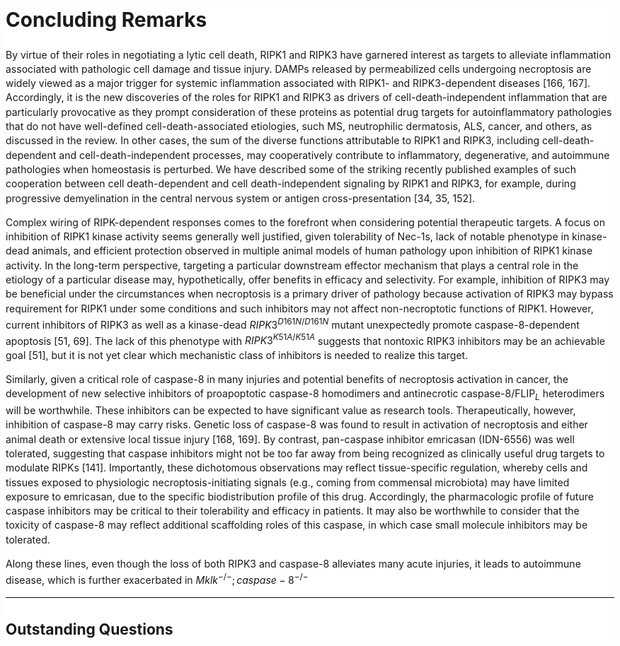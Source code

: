 # Concluding Remarks

By virtue of their roles in negotiating a lytic cell death, RIPK1 and RIPK3 have garnered interest as targets to alleviate inflammation associated with pathologic cell damage and tissue injury. DAMPs released by permeabilized cells undergoing necroptosis are widely viewed as a major trigger for systemic inflammation associated with RIPK1- and RIPK3-dependent diseases [166, 167]. Accordingly, it is the new discoveries of the roles for RIPK1 and RIPK3 as drivers of cell-death-independent inflammation that are particularly provocative as they prompt consideration of these proteins as potential drug targets for autoinflammatory pathologies that do not have well-defined cell-death-associated etiologies, such MS, neutrophilic dermatosis, ALS, cancer, and others, as discussed in the review. In other cases, the sum of the diverse functions attributable to RIPK1 and RIPK3, including cell-death-dependent and cell-death-independent processes, may cooperatively contribute to inflammatory, degenerative, and autoimmune pathologies when homeostasis is perturbed. We have described some of the striking recently published examples of such cooperation between cell death-dependent and cell death-independent signaling by RIPK1 and RIPK3, for example, during progressive demyelination in the central nervous system or antigen cross-presentation [34, 35, 152].

Complex wiring of RIPK-dependent responses comes to the forefront when considering potential therapeutic targets. A focus on inhibition of RIPK1 kinase activity seems generally well justified, given tolerability of Nec-1s, lack of notable phenotype in kinase-dead animals, and efficient protection observed in multiple animal models of human pathology upon inhibition of RIPK1 kinase activity. In the long-term perspective, targeting a particular downstream effector mechanism that plays a central role in the etiology of a particular disease may, hypothetically, offer benefits in efficacy and selectivity. For example, inhibition of RIPK3 may be beneficial under the circumstances when necroptosis is a primary driver of pathology because activation of RIPK3 may bypass requirement for RIPK1 under some conditions and such inhibitors may not affect non-necroptotic functions of RIPK1. However, current inhibitors of RIPK3 as well as a kinase-dead $RIPK3^{D161N/D161N}$ mutant unexpectedly promote caspase-8-dependent apoptosis [51, 69]. The lack of this phenotype with $RIPK3^{K51A/K51A}$ suggests that nontoxic RIPK3 inhibitors may be an achievable goal [51], but it is not yet clear which mechanistic class of inhibitors is needed to realize this target.

Similarly, given a critical role of caspase-8 in many injuries and potential benefits of necroptosis activation in cancer, the development of new selective inhibitors of proapoptotic caspase-8 homodimers and antinecrotic caspase-8/FLIP$_L$ heterodimers will be worthwhile. These inhibitors can be expected to have significant value as research tools. Therapeutically, however, inhibition of caspase-8 may carry risks. Genetic loss of caspase-8 was found to result in activation of necroptosis and either animal death or extensive local tissue injury [168, 169]. By contrast, pan-caspase inhibitor emricasan (IDN-6556) was well tolerated, suggesting that caspase inhibitors might not be too far away from being recognized as clinically useful drug targets to modulate RIPKs [141]. Importantly, these dichotomous observations may reflect tissue-specific regulation, whereby cells and tissues exposed to physiologic necroptosis-initiating signals (e.g., coming from commensal microbiota) may have limited exposure to emricasan, due to the specific biodistribution profile of this drug. Accordingly, the pharmacologic profile of future caspase inhibitors may be critical to their tolerability and efficacy in patients. It may also be worthwhile to consider that the toxicity of caspase-8 may reflect additional scaffolding roles of this caspase, in which case small molecule inhibitors may be tolerated.

Along these lines, even though the loss of both RIPK3 and caspase-8 alleviates many acute injuries, it leads to autoimmune disease, which is further exacerbated in $Mklk^{-/-};caspase-8^{-/-}$

---

## Outstanding Questions
